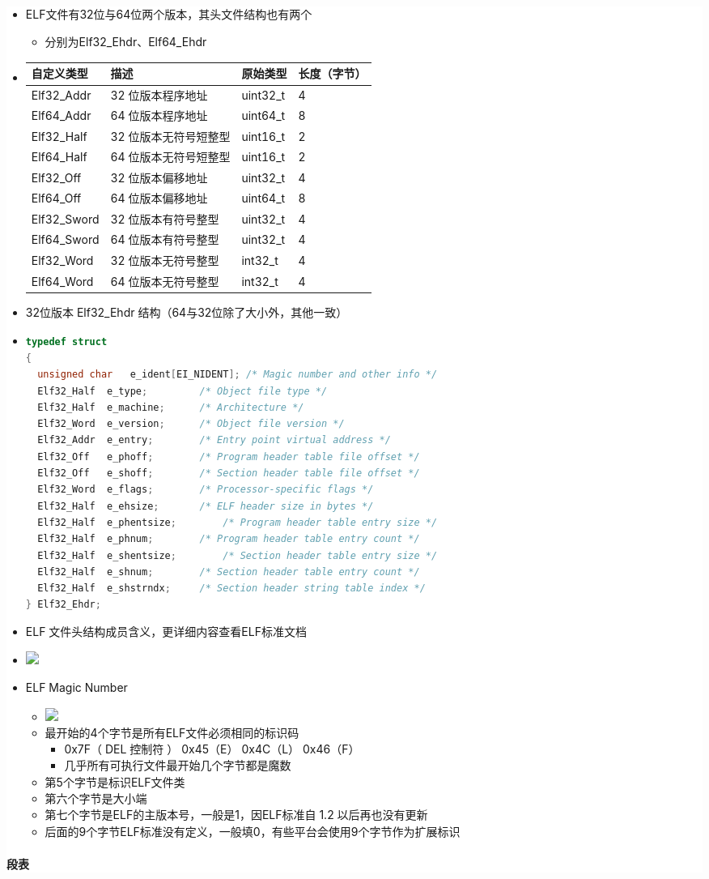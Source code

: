 - ELF文件有32位与64位两个版本，其头文件结构也有两个

  - 分别为Elf32_Ehdr、Elf64_Ehdr

- | 自定义类型  | 描述                  | 原始类型 | 长度（字节） |
  | ----------- | --------------------- | -------- | ------------ |
  | Elf32_Addr  | 32 位版本程序地址     | uint32_t | 4            |
  | Elf64_Addr  | 64 位版本程序地址     | uint64_t | 8            |
  | Elf32_Half  | 32 位版本无符号短整型 | uint16_t | 2            |
  | Elf64_Half  | 64 位版本无符号短整型 | uint16_t | 2            |
  | Elf32_Off   | 32 位版本偏移地址     | uint32_t | 4            |
  | Elf64_Off   | 64 位版本偏移地址     | uint64_t | 8            |
  | Elf32_Sword | 32 位版本有符号整型   | uint32_t | 4            |
  | Elf64_Sword | 64 位版本有符号整型   | uint32_t | 4            |
  | Elf32_Word  | 32 位版本无符号整型   | int32_t  | 4            |
  | Elf64_Word  | 64 位版本无符号整型   | int32_t  | 4            |

- 32位版本 Elf32_Ehdr 结构（64与32位除了大小外，其他一致）

- ```c
  typedef struct
  {
    unsigned char	e_ident[EI_NIDENT];	/* Magic number and other info */
    Elf32_Half	e_type;			/* Object file type */
    Elf32_Half	e_machine;		/* Architecture */
    Elf32_Word	e_version;		/* Object file version */
    Elf32_Addr	e_entry;		/* Entry point virtual address */
    Elf32_Off	e_phoff;		/* Program header table file offset */
    Elf32_Off	e_shoff;		/* Section header table file offset */
    Elf32_Word	e_flags;		/* Processor-specific flags */
    Elf32_Half	e_ehsize;		/* ELF header size in bytes */
    Elf32_Half	e_phentsize;		/* Program header table entry size */
    Elf32_Half	e_phnum;		/* Program header table entry count */
    Elf32_Half	e_shentsize;		/* Section header table entry size */
    Elf32_Half	e_shnum;		/* Section header table entry count */
    Elf32_Half	e_shstrndx;		/* Section header string table index */
  } Elf32_Ehdr;
  ```

- ELF 文件头结构成员含义，更详细内容查看ELF标准文档

- ![](https://i.loli.net/2021/10/12/Vt5URDYmqlndXST.jpg)



- ELF Magic Number
  - ![](https://i.loli.net/2021/10/12/h8ubwEGrH95eqAp.jpg)
  - 最开始的4个字节是所有ELF文件必须相同的标识码
    - 0x7F（ DEL 控制符 ） 0x45（E） 0x4C（L） 0x46（F）
    - 几乎所有可执行文件最开始几个字节都是魔数
  - 第5个字节是标识ELF文件类
  - 第六个字节是大小端
  - 第七个字节是ELF的主版本号，一般是1，因ELF标准自 1.2 以后再也没有更新
  - 后面的9个字节ELF标准没有定义，一般填0，有些平台会使用9个字节作为扩展标识



#### 段表

  ```
